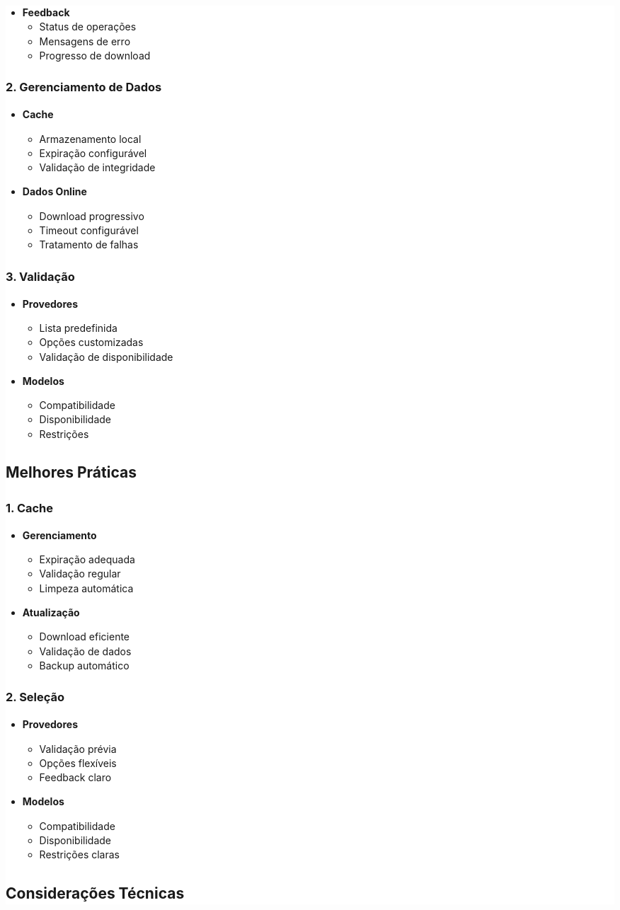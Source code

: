 - **Feedback**
  - Status de operações
  - Mensagens de erro
  - Progresso de download

### 2. Gerenciamento de Dados
- **Cache**
  - Armazenamento local
  - Expiração configurável
  - Validação de integridade

- **Dados Online**
  - Download progressivo
  - Timeout configurável
  - Tratamento de falhas

### 3. Validação
- **Provedores**
  - Lista predefinida
  - Opções customizadas
  - Validação de disponibilidade

- **Modelos**
  - Compatibilidade
  - Disponibilidade
  - Restrições

## Melhores Práticas

### 1. Cache
- **Gerenciamento**
  - Expiração adequada
  - Validação regular
  - Limpeza automática

- **Atualização**
  - Download eficiente
  - Validação de dados
  - Backup automático

### 2. Seleção
- **Provedores**
  - Validação prévia
  - Opções flexíveis
  - Feedback claro

- **Modelos**
  - Compatibilidade
  - Disponibilidade
  - Restrições claras

## Considerações Técnicas
